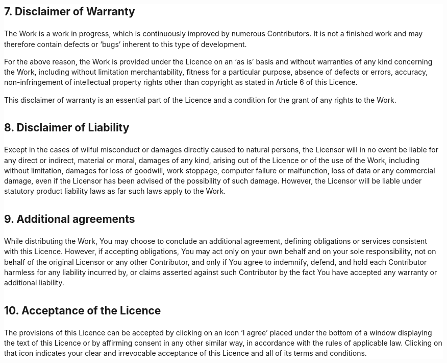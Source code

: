 ## 7. Disclaimer of Warranty

The Work is a work in progress, which is continuously improved by numerous Contributors. It is not a finished work and
may therefore contain defects or ‘bugs’ inherent to this type of development.

For the above reason, the Work is provided under the Licence on an ‘as is’ basis and without warranties of any kind
concerning the Work, including without limitation merchantability, fitness for a particular purpose, absence of defects
or errors, accuracy, non-infringement of intellectual property rights other than copyright as stated in Article 6 of
this Licence.

This disclaimer of warranty is an essential part of the Licence and a condition for the grant of any rights to the Work.

## 8. Disclaimer of Liability

Except in the cases of wilful misconduct or damages directly caused to natural persons, the Licensor will in no event be
liable for any direct or indirect, material or moral, damages of any kind, arising out of the Licence or of the use of
the Work, including without limitation, damages for loss of goodwill, work stoppage, computer failure or malfunction,
loss of data or any commercial damage, even if the Licensor has been advised of the possibility of such damage. However,
the Licensor will be liable under statutory product liability laws as far such laws apply to the Work.

## 9. Additional agreements

While distributing the Work, You may choose to conclude an additional agreement, defining obligations or services
consistent with this Licence. However, if accepting obligations, You may act only on your own behalf and on your sole
responsibility, not on behalf of the original Licensor or any other Contributor, and only if You agree to indemnify,
defend, and hold each Contributor harmless for any liability incurred by, or claims asserted against such Contributor by
the fact You have accepted any warranty or additional liability.

## 10. Acceptance of the Licence

The provisions of this Licence can be accepted by clicking on an icon ‘I agree’ placed under the bottom of a window
displaying the text of this Licence or by affirming consent in any other similar way, in accordance with the rules of
applicable law. Clicking on that icon indicates your clear and irrevocable acceptance of this Licence and all of its
terms and conditions.
